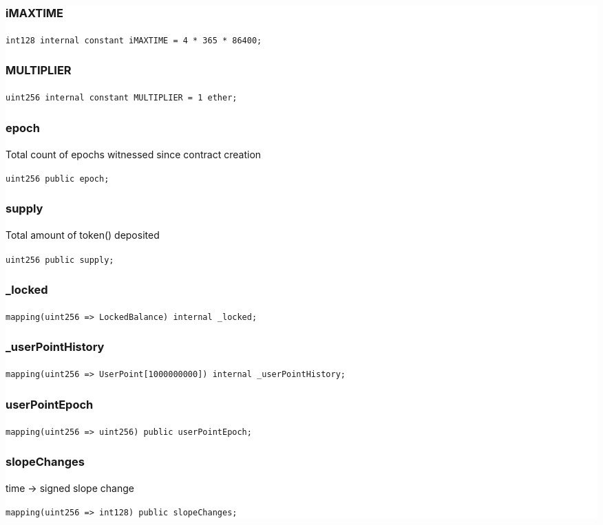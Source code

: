 
### iMAXTIME

```solidity
int128 internal constant iMAXTIME = 4 * 365 * 86400;
```


### MULTIPLIER

```solidity
uint256 internal constant MULTIPLIER = 1 ether;
```


### epoch
Total count of epochs witnessed since contract creation


```solidity
uint256 public epoch;
```


### supply
Total amount of token() deposited


```solidity
uint256 public supply;
```


### _locked

```solidity
mapping(uint256 => LockedBalance) internal _locked;
```


### _userPointHistory

```solidity
mapping(uint256 => UserPoint[1000000000]) internal _userPointHistory;
```


### userPointEpoch

```solidity
mapping(uint256 => uint256) public userPointEpoch;
```


### slopeChanges
time -> signed slope change


```solidity
mapping(uint256 => int128) public slopeChanges;
```
